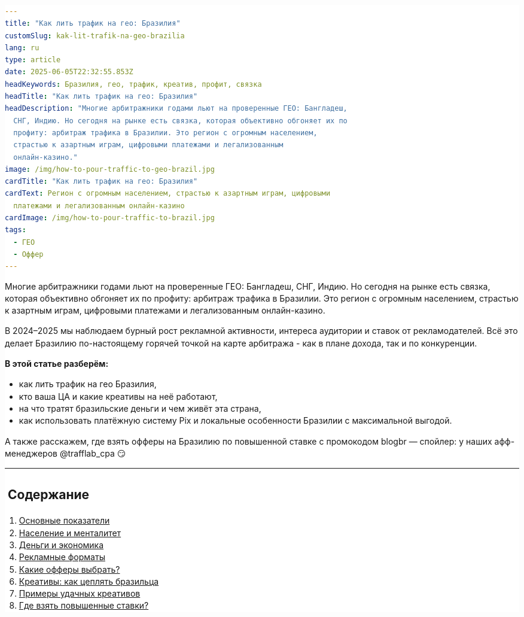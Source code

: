 ```yaml
---
title: "Как лить трафик на гео: Бразилия"
customSlug: kak-lit-trafik-na-geo-brazilia
lang: ru
type: article
date: 2025-06-05T22:32:55.853Z
headKeywords: Бразилия, гео, трафик, креатив, профит, связка
headTitle: "Как лить трафик на гео: Бразилия"
headDescription: "Многие арбитражники годами льют на проверенные ГЕО: Бангладеш,
  СНГ, Индию. Но сегодня на рынке есть связка, которая объективно обгоняет их по
  профиту: арбитраж трафика в Бразилии. Это регион с огромным населением,
  страстью к азартным играм, цифровыми платежами и легализованным
  онлайн-казино."
image: /img/how-to-pour-traffic-to-geo-brazil.jpg
cardTitle: "Как лить трафик на гео: Бразилия"
cardText: Регион с огромным населением, страстью к азартным играм, цифровыми
  платежами и легализованным онлайн-казино
cardImage: /img/how-to-pour-traffic-to-brazil.jpg
tags:
  - ГЕО
  - Оффер
---
```

Многие арбитражники годами льют на проверенные ГЕО: Бангладеш, СНГ, Индию. Но сегодня на рынке есть связка, которая объективно обгоняет их по профиту: арбитраж трафика в Бразилии. Это регион с огромным населением, страстью к азартным играм, цифровыми платежами и легализованным онлайн-казино.

В 2024–2025 мы наблюдаем бурный рост рекламной активности, интереса аудитории и ставок от рекламодателей. Всё это делает Бразилию по-настоящему горячей точкой на карте арбитража - как в плане дохода, так и по конкуренции.

**В этой статье разберём:**

* как лить трафик на гео Бразилия,
* кто ваша ЦА и какие креативы на неё работают,
* на что тратят бразильские деньги и чем живёт эта страна,
* как использовать платёжную систему Pix и локальные особенности Бразилии с максимальной выгодой.

А также расскажем, где взять офферы на Бразилию по повышенной ставке с промокодом blogbr — спойлер: у наших афф-менеджеров @trafflab_cpa 😏

- - -

##  Содержание

1. [Основные показатели](#Основные-показатели)
2. [Население и менталитет](#Население-и-менталитет)
3. [Деньги и экономика](#Деньги-и-экономика)
4. [Рекламные форматы](#Рекламные-форматы-и-источники-трафика)
5. [Какие офферы выбрать?](#Какие-офферы-выбрать)
6. [Креативы: как цеплять бразильца](#Креативы-как-цеплять-бразильца)
7. [Примеры удачных креативов](#Примеры-креативов)
8. [Где взять повышенные ставки?](#Где-взять-офферы-на-Бразилию-с-повышенной-ставкой)
